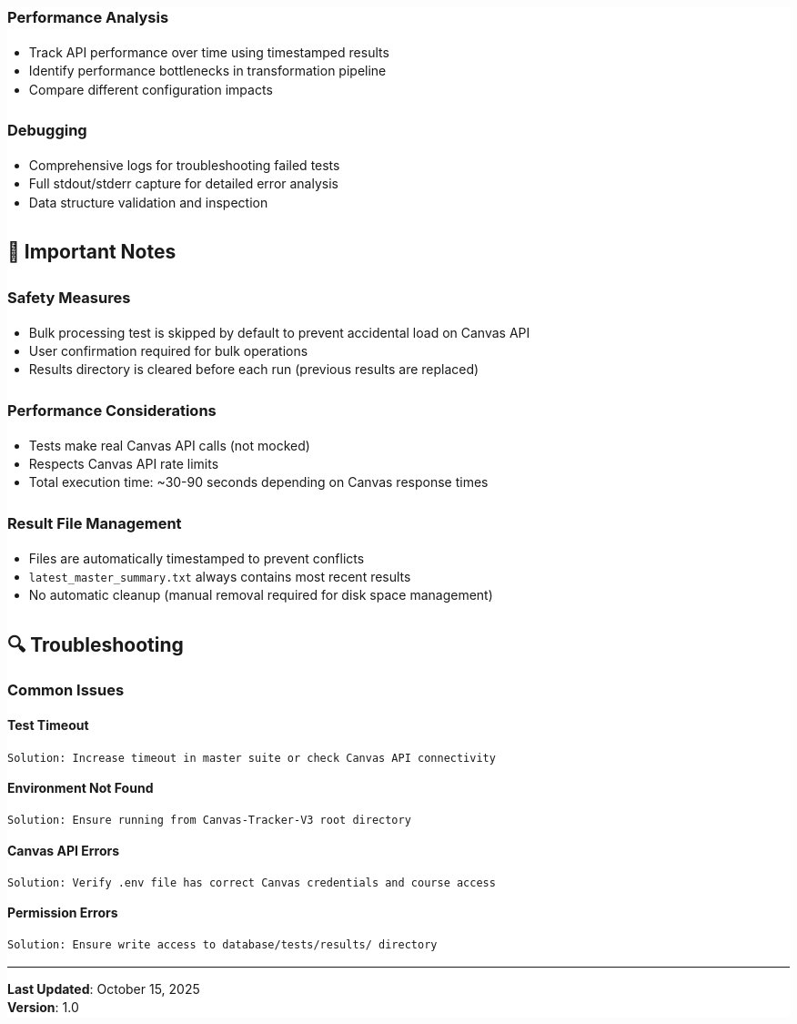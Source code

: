 ### Performance Analysis
- Track API performance over time using timestamped results
- Identify performance bottlenecks in transformation pipeline
- Compare different configuration impacts

### Debugging
- Comprehensive logs for troubleshooting failed tests
- Full stdout/stderr capture for detailed error analysis
- Data structure validation and inspection

## 🚨 Important Notes

### Safety Measures
- Bulk processing test is skipped by default to prevent accidental load on Canvas API
- User confirmation required for bulk operations
- Results directory is cleared before each run (previous results are replaced)

### Performance Considerations  
- Tests make real Canvas API calls (not mocked)
- Respects Canvas API rate limits
- Total execution time: ~30-90 seconds depending on Canvas response times

### Result File Management
- Files are automatically timestamped to prevent conflicts
- `latest_master_summary.txt` always contains most recent results
- No automatic cleanup (manual removal required for disk space management)

## 🔍 Troubleshooting

### Common Issues

**Test Timeout**
```
Solution: Increase timeout in master suite or check Canvas API connectivity
```

**Environment Not Found**
```
Solution: Ensure running from Canvas-Tracker-V3 root directory
```

**Canvas API Errors**
```
Solution: Verify .env file has correct Canvas credentials and course access
```

**Permission Errors**
```
Solution: Ensure write access to database/tests/results/ directory
```

---

**Last Updated**: October 15, 2025  
**Version**: 1.0